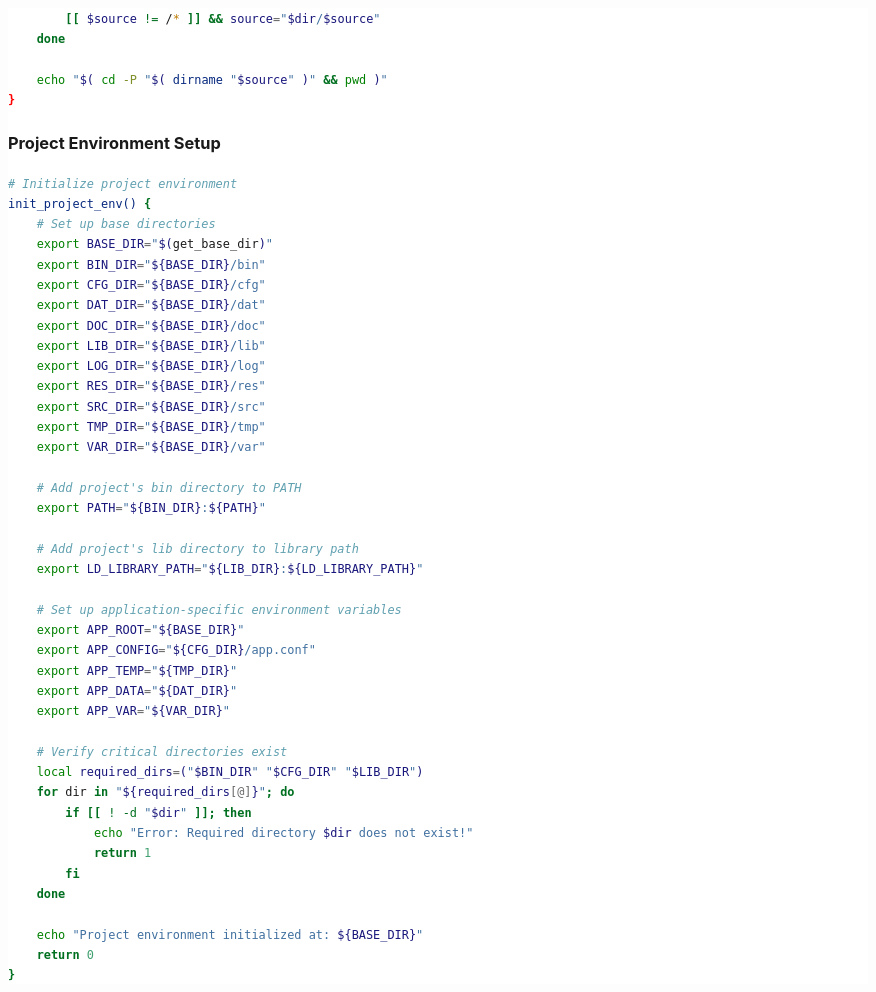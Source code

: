 ```bash
        [[ $source != /* ]] && source="$dir/$source"
    done
    
    echo "$( cd -P "$( dirname "$source" )" && pwd )"
}
```

### Project Environment Setup
```bash
# Initialize project environment
init_project_env() {
    # Set up base directories
    export BASE_DIR="$(get_base_dir)"
    export BIN_DIR="${BASE_DIR}/bin"
    export CFG_DIR="${BASE_DIR}/cfg"
    export DAT_DIR="${BASE_DIR}/dat"
    export DOC_DIR="${BASE_DIR}/doc"
    export LIB_DIR="${BASE_DIR}/lib"
    export LOG_DIR="${BASE_DIR}/log"
    export RES_DIR="${BASE_DIR}/res"
    export SRC_DIR="${BASE_DIR}/src"
    export TMP_DIR="${BASE_DIR}/tmp"
    export VAR_DIR="${BASE_DIR}/var"

    # Add project's bin directory to PATH
    export PATH="${BIN_DIR}:${PATH}"
    
    # Add project's lib directory to library path
    export LD_LIBRARY_PATH="${LIB_DIR}:${LD_LIBRARY_PATH}"
    
    # Set up application-specific environment variables
    export APP_ROOT="${BASE_DIR}"
    export APP_CONFIG="${CFG_DIR}/app.conf"
    export APP_TEMP="${TMP_DIR}"
    export APP_DATA="${DAT_DIR}"
    export APP_VAR="${VAR_DIR}"

    # Verify critical directories exist
    local required_dirs=("$BIN_DIR" "$CFG_DIR" "$LIB_DIR")
    for dir in "${required_dirs[@]}"; do
        if [[ ! -d "$dir" ]]; then
            echo "Error: Required directory $dir does not exist!"
            return 1
        fi
    done

    echo "Project environment initialized at: ${BASE_DIR}"
    return 0
}
```
